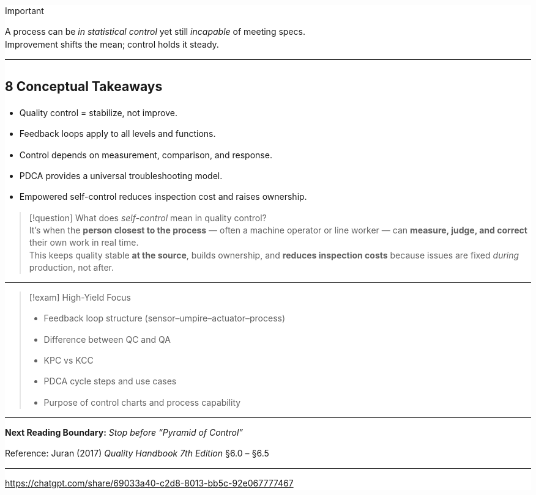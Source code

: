 
> [!important]  
> A process can be _in statistical control_ yet still _incapable_ of meeting specs.  
> Improvement shifts the mean; control holds it steady.

---

## 8 Conceptual Takeaways

- Quality control = stabilize, not improve.
    
- Feedback loops apply to all levels and functions.
    
- Control depends on measurement, comparison, and response.
    
- PDCA provides a universal troubleshooting model.
    
- Empowered self-control reduces inspection cost and raises ownership.
    
> [!question] What does _self-control_ mean in quality control?  
> It’s when the **person closest to the process** — often a machine operator or line worker — can **measure, judge, and correct** their own work in real time.  
> This keeps quality stable **at the source**, builds ownership, and **reduces inspection costs** because issues are fixed _during_ production, not after.

---

> [!exam] High-Yield Focus
> 
> - Feedback loop structure (sensor–umpire–actuator–process)
>     
> - Difference between QC and QA
>     
> - KPC vs KCC
>     
> - PDCA cycle steps and use cases
>     
> - Purpose of control charts and process capability
>     

---

**Next Reading Boundary:** _Stop before “Pyramid of Control”_

Reference: Juran (2017) _Quality Handbook 7th Edition_ §6.0 – §6.5

---

https://chatgpt.com/share/69033a40-c2d8-8013-bb5c-92e067777467